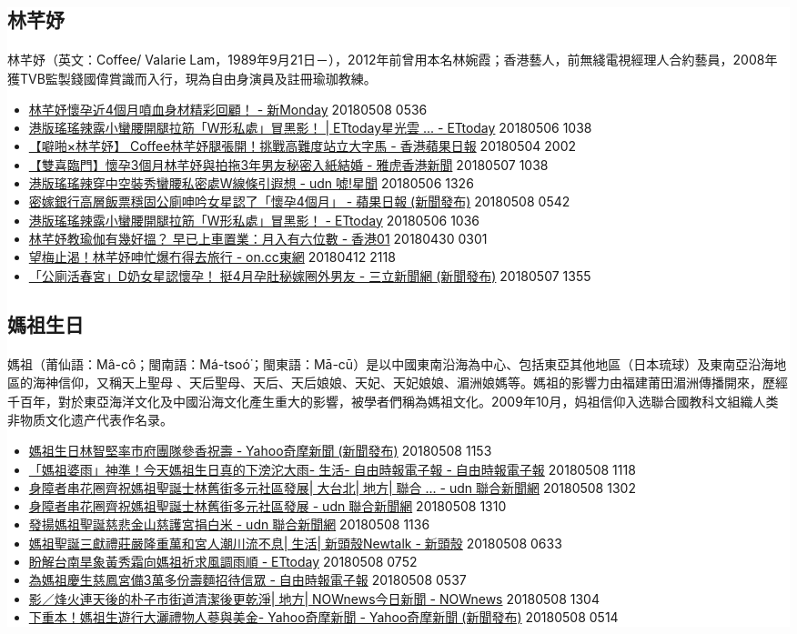 ## 林芊妤

林芊妤（英文：Coffee/ Valarie Lam，1989年9月21日－），2012年前曾用本名林婉霞；香港藝人，前無綫電視經理人合約藝員，2008年獲TVB監製錢國偉賞識而入行，現為自由身演員及註冊瑜珈教練。
- [林芊妤懷孕近4個月噴血身材精彩回顧！ - 新Monday](https://www.nmplus.hk/enterainment/%E6%9E%97%E8%8A%8A%E5%A6%A4-coffee-%E6%87%B7%E5%AD%95-ctl07/ "林芊妤懷孕近4個月噴血身材精彩回顧！ - 新Monday") 20180508 0536
- [港版瑤瑤辣露小蠻腰開腿拉筋「W形私處」冒黑影！ | ETtoday星光雲 ... - ETtoday](https://star.ettoday.net/news/1164203 "港版瑤瑤辣露小蠻腰開腿拉筋「W形私處」冒黑影！ | ETtoday星光雲 ... - ETtoday") 20180506 1038
- [【噼啪×林芊妤】 Coffee林芊妤腿張開！挑戰高難度站立大字馬 - 香港蘋果日報](https://hk.entertainment.appledaily.com/entertainment/daily/article/20180505/20381633 "【噼啪×林芊妤】 Coffee林芊妤腿張開！挑戰高難度站立大字馬 - 香港蘋果日報") 20180504 2002
- [【雙喜臨門】懷孕3個月林芊妤與拍拖3年男友秘密入紙結婚 - 雅虎香港新聞](https://hk.news.yahoo.com/%E9%9B%99%E5%96%9C%E8%87%A8%E9%96%80%E6%87%B7%E5%AD%953%E5%80%8B%E6%9C%88-%E6%9E%97%E8%8A%8A%E5%A6%A4-%E8%88%87%E6%8B%8D%E6%8B%963%E5%B9%B4%E7%94%B7%E5%8F%8B%E7%A7%98%E5%AF%86%E5%85%A5%E7%B4%99%E7%B5%90%E5%A9%9A-101805043.html "【雙喜臨門】懷孕3個月林芊妤與拍拖3年男友秘密入紙結婚 - 雅虎香港新聞") 20180507 1038
- [港版瑤瑤辣穿中空裝秀蠻腰私密處W線條引遐想 - udn 噓!星聞](https://stars.udn.com/star/story/10091/3126980 "港版瑤瑤辣穿中空裝秀蠻腰私密處W線條引遐想 - udn 噓!星聞") 20180506 1326
- [密嫁銀行高層飯票穩固公廁呻吟女星認了「懷孕4個月」 - 蘋果日報 (新聞發布)](https://tw.appledaily.com/new/realtime/20180508/1349569/ "密嫁銀行高層飯票穩固公廁呻吟女星認了「懷孕4個月」 - 蘋果日報 (新聞發布)") 20180508 0542
- [港版瑤瑤辣露小蠻腰開腿拉筋「W形私處」冒黑影！ - ETtoday](https://www.ettoday.net/news/20180506/1164203.htm "港版瑤瑤辣露小蠻腰開腿拉筋「W形私處」冒黑影！ - ETtoday") 20180506 1036
- [林芊妤教瑜伽有幾好搵？ 早已上車置業：月入有六位數 - 香港01](https://www.hk01.com/%E5%8D%B3%E6%99%82%E5%A8%9B%E6%A8%82/183396/%E6%9E%97%E8%8A%8A%E5%A6%A4%E6%95%99%E7%91%9C%E4%BC%BD%E6%9C%89%E5%B9%BE%E5%A5%BD%E6%90%B5-%E6%97%A9%E5%B7%B2%E4%B8%8A%E8%BB%8A%E7%BD%AE%E6%A5%AD-%E6%9C%88%E5%85%A5%E6%9C%89%E5%85%AD%E4%BD%8D%E6%95%B8 "林芊妤教瑜伽有幾好搵？ 早已上車置業：月入有六位數 - 香港01") 20180430 0301
- [望梅止渴！林芊妤呻忙爆冇得去旅行 - on.cc東網](http://hk.on.cc/hk/bkn/cnt/entertainment/20180413/bkn-20180413051226038-0413_00862_001.html "望梅止渴！林芊妤呻忙爆冇得去旅行 - on.cc東網") 20180412 2118
- [「公廁活春宮」D奶女星認懷孕！ 挺4月孕肚秘嫁圈外男友 - 三立新聞網 (新聞發布)](http://www.setn.com/E/news.aspx?newsid=377151 "「公廁活春宮」D奶女星認懷孕！ 挺4月孕肚秘嫁圈外男友 - 三立新聞網 (新聞發布)") 20180507 1355

## 媽祖生日

媽祖（莆仙語：Mâ-cô；閩南語：Má-tsoó͘；閩東語：Mā-cū）是以中國東南沿海為中心、包括東亞其他地區（日本琉球）及東南亞沿海地區的海神信仰，又稱天上聖母 、天后聖母、天后、天后娘娘、天妃、天妃娘娘、湄洲娘媽等。媽祖的影響力由福建莆田湄洲傳播開來，歷經千百年，對於東亞海洋文化及中國沿海文化產生重大的影響，被學者們稱為媽祖文化。2009年10月，妈祖信仰入选聯合國教科文組織人类非物质文化遗产代表作名录。
- [媽祖生日林智堅率市府團隊參香祝壽 - Yahoo奇摩新聞 (新聞發布)](https://tw.news.yahoo.com/%E5%AA%BD%E7%A5%96%E7%94%9F%E6%97%A5-%E6%9E%97%E6%99%BA%E5%A0%85%E7%8E%87%E5%B8%82%E5%BA%9C%E5%9C%98%E9%9A%8A%E5%8F%83%E9%A6%99%E7%A5%9D%E5%A3%BD-094650633.html "媽祖生日林智堅率市府團隊參香祝壽 - Yahoo奇摩新聞 (新聞發布)") 20180508 1153
- [「媽祖婆雨」神準！今天媽祖生日真的下滂沱大雨- 生活- 自由時報電子報 - 自由時報電子報](http://news.ltn.com.tw/news/life/breakingnews/2419536 "「媽祖婆雨」神準！今天媽祖生日真的下滂沱大雨- 生活- 自由時報電子報 - 自由時報電子報") 20180508 1118
- [身障者串花圈齊祝媽祖聖誕士林舊街多元社區發展| 大台北| 地方| 聯合 ... - udn 聯合新聞網](https://udn.com/news/story/7266/3131133 "身障者串花圈齊祝媽祖聖誕士林舊街多元社區發展| 大台北| 地方| 聯合 ... - udn 聯合新聞網") 20180508 1302
- [身障者串花圈齊祝媽祖聖誕士林舊街多元社區發展 - udn 聯合新聞網](https://udn.com/news/story/7323/3131133 "身障者串花圈齊祝媽祖聖誕士林舊街多元社區發展 - udn 聯合新聞網") 20180508 1310
- [發揚媽祖聖誕慈悲金山慈護宮捐白米 - udn 聯合新聞網](https://udn.com/news/story/7323/3130756 "發揚媽祖聖誕慈悲金山慈護宮捐白米 - udn 聯合新聞網") 20180508 1136
- [媽祖聖誕三獻禮莊嚴隆重萬和宮人潮川流不息| 生活| 新頭殼Newtalk - 新頭殼](https://newtalk.tw/news/view/2018-05-08/123644 "媽祖聖誕三獻禮莊嚴隆重萬和宮人潮川流不息| 生活| 新頭殼Newtalk - 新頭殼") 20180508 0633
- [盼解台南旱象黃秀霜向媽祖祈求風調雨順 - ETtoday](https://www.ettoday.net/news/20180508/1165448.htm "盼解台南旱象黃秀霜向媽祖祈求風調雨順 - ETtoday") 20180508 0752
- [為媽祖慶生慈鳳宮備3萬多份壽麵招待信眾 - 自由時報電子報](http://news.ltn.com.tw/news/life/breakingnews/2419086 "為媽祖慶生慈鳳宮備3萬多份壽麵招待信眾 - 自由時報電子報") 20180508 0537
- [影／烽火連天後的朴子市街道清潔後更乾淨| 地方| NOWnews今日新聞 - NOWnews](https://www.nownews.com/news/20180508/2750362 "影／烽火連天後的朴子市街道清潔後更乾淨| 地方| NOWnews今日新聞 - NOWnews") 20180508 1304
- [下重本！媽祖生遊行大灑禮物人蔘與美金- Yahoo奇摩新聞 - Yahoo奇摩新聞 (新聞發布)](https://tw.news.yahoo.com/%E4%B8%8B%E9%87%8D%E6%9C%AC-%E5%AA%BD%E7%A5%96%E7%94%9F%E9%81%8A%E8%A1%8C%E5%A4%A7%E7%81%91%E7%A6%AE%E7%89%A9%E4%BA%BA%E8%94%98%E8%88%87%E7%BE%8E%E9%87%91-044453900.html "下重本！媽祖生遊行大灑禮物人蔘與美金- Yahoo奇摩新聞 - Yahoo奇摩新聞 (新聞發布)") 20180508 0514

